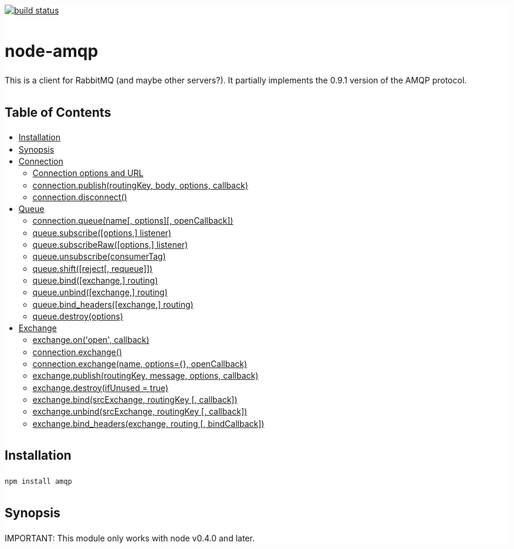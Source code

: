[![build status](https://secure.travis-ci.org/postwait/node-amqp.png)](http://travis-ci.org/postwait/node-amqp)

# node-amqp

This is a client for RabbitMQ (and maybe other servers?). It partially
implements the 0.9.1 version of the AMQP protocol.

## Table of Contents 

- [Installation](#installation)
- [Synopsis](#synopsis)
- [Connection](#connection)
  - [Connection options and URL](#connection-options-and-url)
  - [connection.publish(routingKey, body, options, callback)](#connectionpublishroutingkey-body-options-callback)
  - [connection.disconnect()](#connectiondisconnect)
- [Queue](#queue)
  - [connection.queue(name[, options][, openCallback])](#connectionqueuename-options-opencallback)
  - [queue.subscribe([options,] listener)](#queuesubscribeoptions-listener)
  - [queue.subscribeRaw([options,] listener)](#queuesubscriberawoptions-listener)
  - [queue.unsubscribe(consumerTag)](#queueunsubscribeconsumertag)
  - [queue.shift([reject[, requeue]])](#queueshiftreject-requeue)
  - [queue.bind([exchange,] routing)](#queuebindexchange-routing-callback)
  - [queue.unbind([exchange,] routing)](#queueunbindexchange-routing)
  - [queue.bind_headers([exchange,] routing)](#queuebind_headersexchange-routing)
  - [queue.destroy(options)](#queuedestroyoptions)
- [Exchange](#exchange)
  - [exchange.on('open', callback)](#exchangeonopen-callback)
  - [connection.exchange()](#connectionexchange)
  - [connection.exchange(name, options={}, openCallback)](#connectionexchangename-options-opencallback)
  - [exchange.publish(routingKey, message, options, callback)](#exchangepublishroutingkey-message-options-callback)
  - [exchange.destroy(ifUnused = true)](#exchangedestroyifunused--true)
  - [exchange.bind(srcExchange, routingKey [, callback])](#exchangebindsrcexchange-routingkey--callback)
  - [exchange.unbind(srcExchange, routingKey [, callback])](#exchangeunbindsrcexchange-routingkey--callback)
  - [exchange.bind_headers(exchange, routing [, bindCallback])](#exchangebind_headersexchange-routing--bindcallback)

## Installation

    npm install amqp

## Synopsis

IMPORTANT: This module only works with node v0.4.0 and later.
